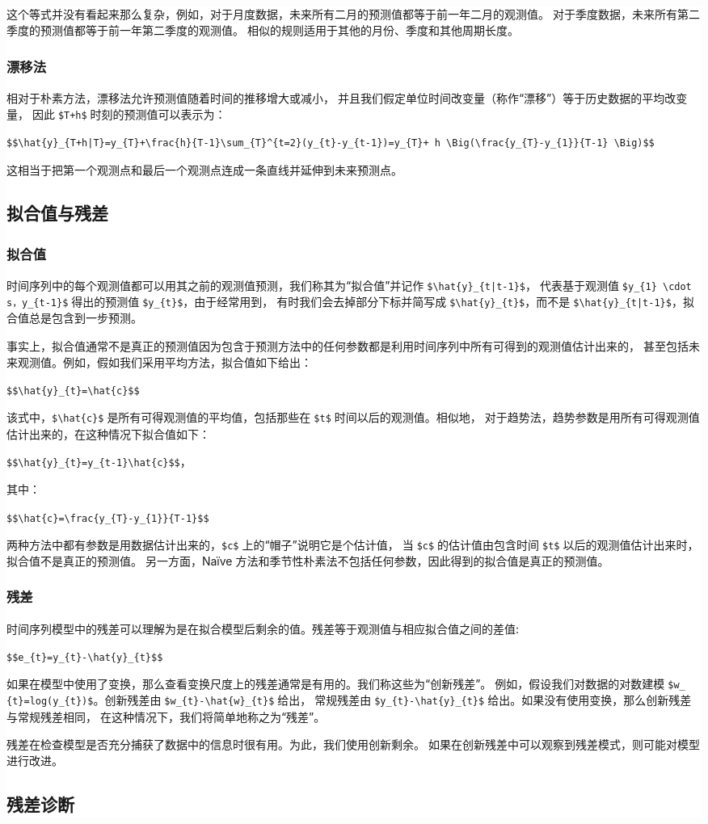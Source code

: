 这个等式并没有看起来那么复杂，例如，对于月度数据，未来所有二月的预测值都等于前一年二月的观测值。
对于季度数据，未来所有第二季度的预测值都等于前一年第二季度的观测值。
相似的规则适用于其他的月份、季度和其他周期长度。

### 漂移法

相对于朴素方法，漂移法允许预测值随着时间的推移增大或减小，
并且我们假定单位时间改变量（称作“漂移”）等于历史数据的平均改变量，
因此 `$T+h$` 时刻的预测值可以表示为：

`$$\hat{y}_{T+h|T}=y_{T}+\frac{h}{T-1}\sum_{T}^{t=2}(y_{t}-y_{t-1})=y_{T}+ h \Big(\frac{y_{T}-y_{1}}{T-1} \Big)$$`

这相当于把第一个观测点和最后一个观测点连成一条直线并延伸到未来预测点。

## 拟合值与残差

### 拟合值

时间序列中的每个观测值都可以用其之前的观测值预测，我们称其为“拟合值”并记作 `$\hat{y}_{t|t-1}$`，
代表基于观测值 `$y_{1} \cdots，y_{t-1}$` 得出的预测值 `$y_{t}$`，由于经常用到，
有时我们会去掉部分下标并简写成 `$\hat{y}_{t}$`，而不是 `$\hat{y}_{t|t-1}$`，拟合值总是包含到一步预测。

事实上，拟合值通常不是真正的预测值因为包含于预测方法中的任何参数都是利用时间序列中所有可得到的观测值估计出来的，
甚至包括未来观测值。例如，假如我们采用平均方法，拟合值如下给出：

`$$\hat{y}_{t}=\hat{c}$$`

该式中，`$\hat{c}$` 是所有可得观测值的平均值，包括那些在 `$t$` 时间以后的观测值。相似地，
对于趋势法，趋势参数是用所有可得观测值估计出来的，在这种情况下拟合值如下：

`$$\hat{y}_{t}=y_{t-1}\hat{c}$$`，

其中：

`$$\hat{c}=\frac{y_{T}-y_{1}}{T-1}$$`

两种方法中都有参数是用数据估计出来的，`$c$` 上的“帽子”说明它是个估计值，
当 `$c$` 的估计值由包含时间 `$t$` 以后的观测值估计出来时，拟合值不是真正的预测值。
另一方面，Naïve 方法和季节性朴素法不包括任何参数，因此得到的拟合值是真正的预测值。

### 残差

时间序列模型中的残差可以理解为是在拟合模型后剩余的值。残差等于观测值与相应拟合值之间的差值:

`$$e_{t}=y_{t}-\hat{y}_{t}$$`

如果在模型中使用了变换，那么查看变换尺度上的残差通常是有用的。我们称这些为“创新残差”。
例如，假设我们对数据的对数建模 `$w_{t}=log(y_{t})$`。创新残差由 `$w_{t}-\hat{w}_{t}$` 给出，
常规残差由 `$y_{t}-\hat{y}_{t}$` 给出。如果没有使用变换，那么创新残差与常规残差相同，
在这种情况下，我们将简单地称之为“残差”。

残差在检查模型是否充分捕获了数据中的信息时很有用。为此，我们使用创新剩余。
如果在创新残差中可以观察到残差模式，则可能对模型进行改进。

## 残差诊断
